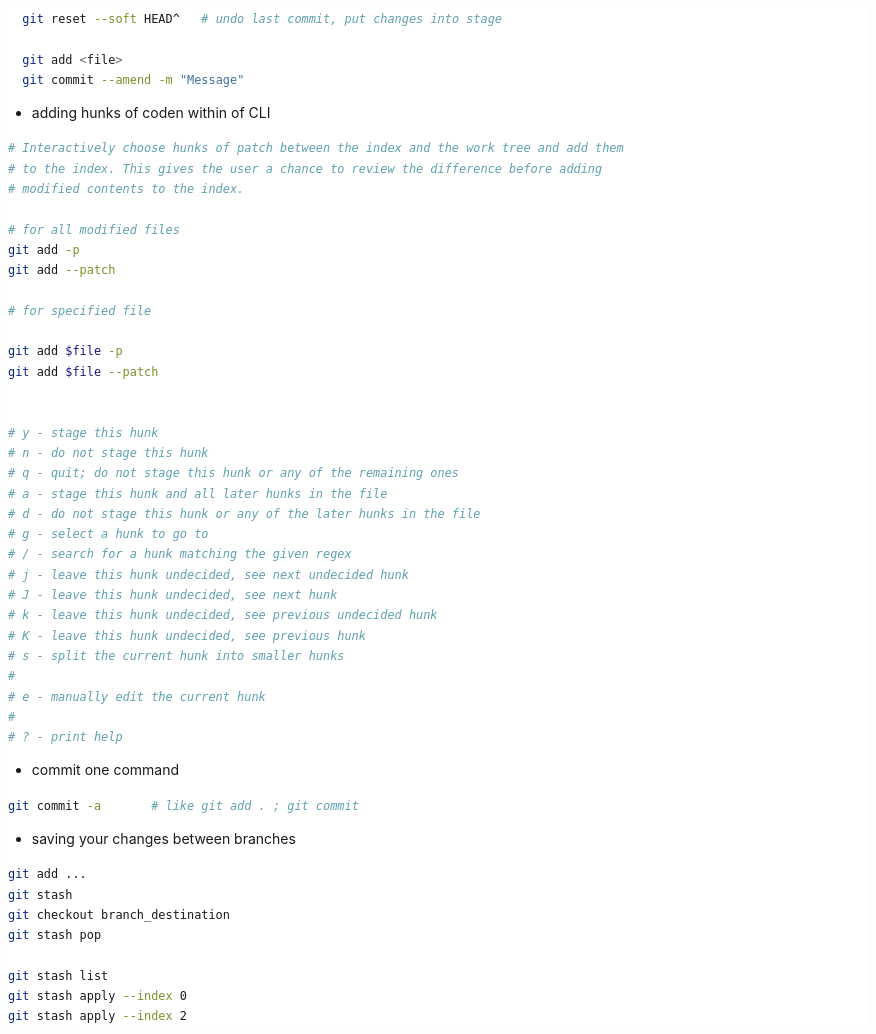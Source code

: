 ```bash
  git reset --soft HEAD^   # undo last commit, put changes into stage

  git add <file>
  git commit --amend -m "Message"
```
* adding hunks of coden within of CLI

```bash
# Interactively choose hunks of patch between the index and the work tree and add them
# to the index. This gives the user a chance to review the difference before adding
# modified contents to the index.

# for all modified files
git add -p
git add --patch

# for specified file

git add $file -p
git add $file --patch


# y - stage this hunk
# n - do not stage this hunk
# q - quit; do not stage this hunk or any of the remaining ones
# a - stage this hunk and all later hunks in the file
# d - do not stage this hunk or any of the later hunks in the file
# g - select a hunk to go to
# / - search for a hunk matching the given regex
# j - leave this hunk undecided, see next undecided hunk
# J - leave this hunk undecided, see next hunk
# k - leave this hunk undecided, see previous undecided hunk
# K - leave this hunk undecided, see previous hunk
# s - split the current hunk into smaller hunks
#
# e - manually edit the current hunk
#
# ? - print help
```



* commit one command

```bash
git commit -a		# like git add . ; git commit
```

* saving your changes between branches

```bash
git add ...
git stash
git checkout branch_destination
git stash pop

git stash list
git stash apply --index 0
git stash apply --index 2
```
